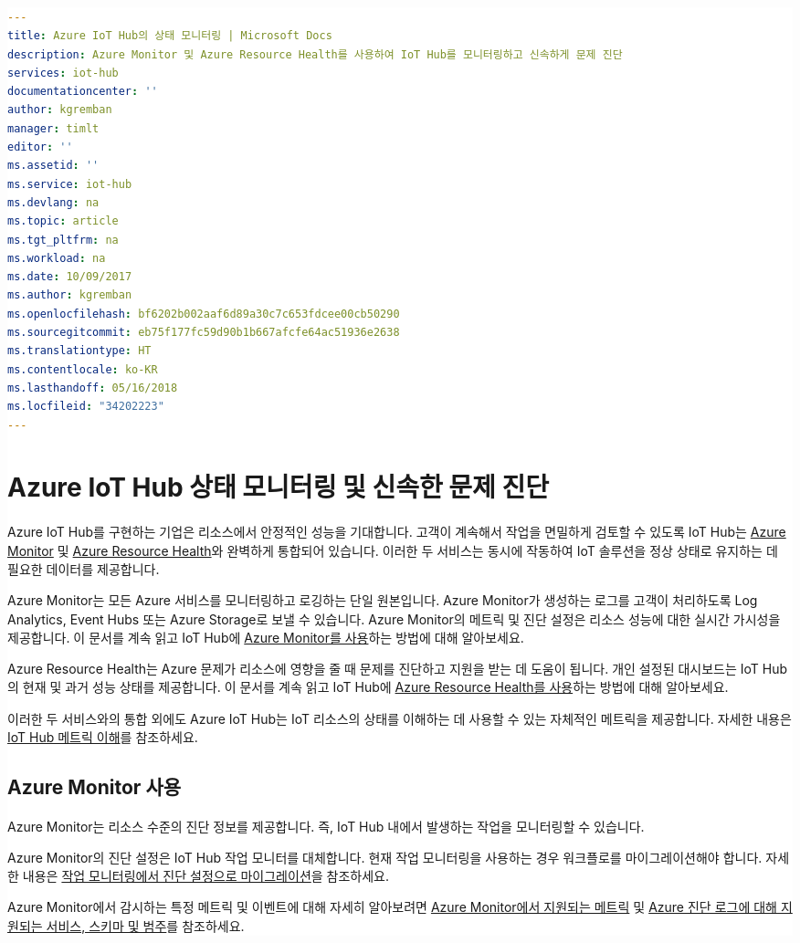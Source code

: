 ```yaml
---
title: Azure IoT Hub의 상태 모니터링 | Microsoft Docs
description: Azure Monitor 및 Azure Resource Health를 사용하여 IoT Hub를 모니터링하고 신속하게 문제 진단
services: iot-hub
documentationcenter: ''
author: kgremban
manager: timlt
editor: ''
ms.assetid: ''
ms.service: iot-hub
ms.devlang: na
ms.topic: article
ms.tgt_pltfrm: na
ms.workload: na
ms.date: 10/09/2017
ms.author: kgremban
ms.openlocfilehash: bf6202b002aaf6d89a30c7c653fdcee00cb50290
ms.sourcegitcommit: eb75f177fc59d90b1b667afcfe64ac51936e2638
ms.translationtype: HT
ms.contentlocale: ko-KR
ms.lasthandoff: 05/16/2018
ms.locfileid: "34202223"
---
```

# <a name="monitor-the-health-of-azure-iot-hub-and-diagnose-problems-quickly"></a>Azure IoT Hub 상태 모니터링 및 신속한 문제 진단

Azure IoT Hub를 구현하는 기업은 리소스에서 안정적인 성능을 기대합니다. 고객이 계속해서 작업을 면밀하게 검토할 수 있도록 IoT Hub는 [Azure Monitor][lnk-AM] 및 [Azure Resource Health][lnk-ARH]와 완벽하게 통합되어 있습니다. 이러한 두 서비스는 동시에 작동하여 IoT 솔루션을 정상 상태로 유지하는 데 필요한 데이터를 제공합니다. 

Azure Monitor는 모든 Azure 서비스를 모니터링하고 로깅하는 단일 원본입니다. Azure Monitor가 생성하는 로그를 고객이 처리하도록 Log Analytics, Event Hubs 또는 Azure Storage로 보낼 수 있습니다. Azure Monitor의 메트릭 및 진단 설정은 리소스 성능에 대한 실시간 가시성을 제공합니다. 이 문서를 계속 읽고 IoT Hub에 [Azure Monitor를 사용](#use-azure-monitor)하는 방법에 대해 알아보세요. 

Azure Resource Health는 Azure 문제가 리소스에 영향을 줄 때 문제를 진단하고 지원을 받는 데 도움이 됩니다. 개인 설정된 대시보드는 IoT Hub의 현재 및 과거 성능 상태를 제공합니다. 이 문서를 계속 읽고 IoT Hub에 [Azure Resource Health를 사용](#use-azure-resource-health)하는 방법에 대해 알아보세요. 

이러한 두 서비스와의 통합 외에도 Azure IoT Hub는 IoT 리소스의 상태를 이해하는 데 사용할 수 있는 자체적인 메트릭을 제공합니다. 자세한 내용은 [IoT Hub 메트릭 이해][lnk-metrics]를 참조하세요.

## <a name="use-azure-monitor"></a>Azure Monitor 사용

Azure Monitor는 리소스 수준의 진단 정보를 제공합니다. 즉, IoT Hub 내에서 발생하는 작업을 모니터링할 수 있습니다. 

Azure Monitor의 진단 설정은 IoT Hub 작업 모니터를 대체합니다. 현재 작업 모니터링을 사용하는 경우 워크플로를 마이그레이션해야 합니다. 자세한 내용은 [작업 모니터링에서 진단 설정으로 마이그레이션][lnk-migrate]을 참조하세요.

Azure Monitor에서 감시하는 특정 메트릭 및 이벤트에 대해 자세히 알아보려면 [Azure Monitor에서 지원되는 메트릭][lnk-AM-metrics] 및 [Azure 진단 로그에 대해 지원되는 서비스, 스키마 및 범주][lnk-AM-schemas]를 참조하세요.


[lnk-AM]: ../monitoring-and-diagnostics/index.yml
[lnk-ARH]: ../service-health/resource-health-overview.md
[lnk-metrics]: iot-hub-metrics.md
[lnk-migrate]: iot-hub-migrate-to-diagnostics-settings.md
[lnk-AM-metrics]: ../monitoring-and-diagnostics/monitoring-supported-metrics.md
[lnk-AM-schemas]: ../monitoring-and-diagnostics/monitoring-diagnostic-logs-schema.md
[lnk-ARH-checks]: ../service-health/resource-health-checks-resource-types.md
[lnk-monitoring-notifications]: iot-hub-monitoring-notifications-with-azure-logic-apps.md